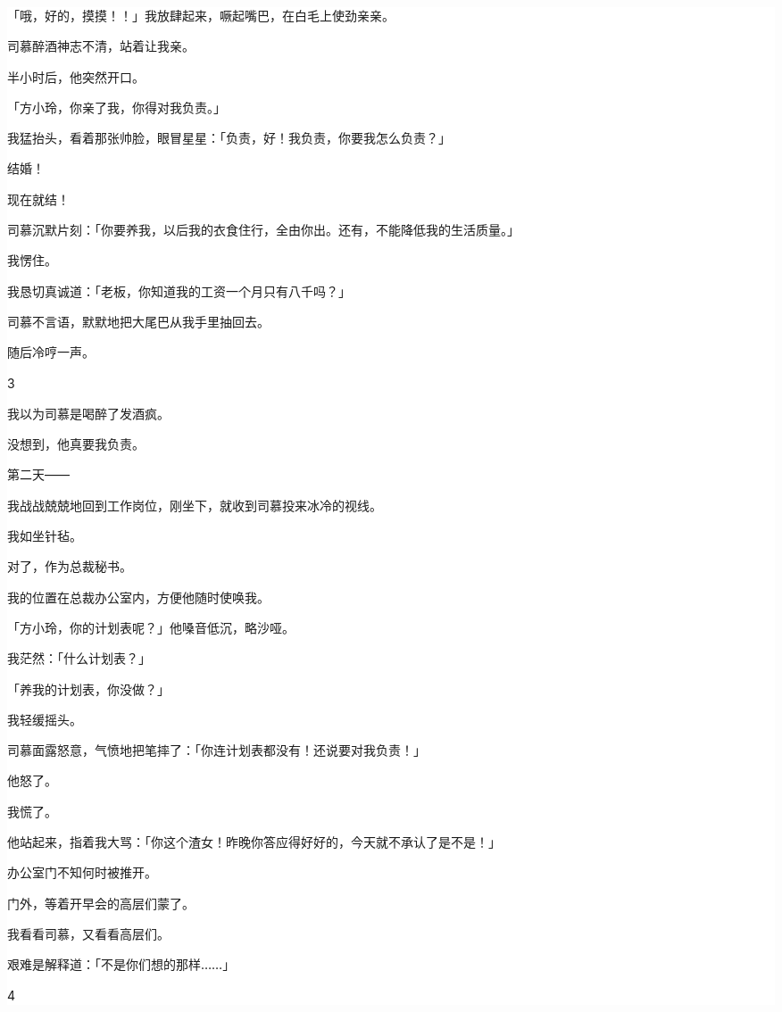 「哦，好的，摸摸！！」我放肆起来，噘起嘴巴，在白毛上使劲亲亲。

司慕醉酒神志不清，站着让我亲。

半小时后，他突然开口。

「方小玲，你亲了我，你得对我负责。」

我猛抬头，看着那张帅脸，眼冒星星：「负责，好！我负责，你要我怎么负责？」

结婚！

现在就结！

司慕沉默片刻：「你要养我，以后我的衣食住行，全由你出。还有，不能降低我的生活质量。」

我愣住。

我恳切真诚道：「老板，你知道我的工资一个月只有八千吗？」

司慕不言语，默默地把大尾巴从我手里抽回去。

随后冷哼一声。

3

我以为司慕是喝醉了发酒疯。

没想到，他真要我负责。

第二天——

我战战兢兢地回到工作岗位，刚坐下，就收到司慕投来冰冷的视线。

我如坐针毡。

对了，作为总裁秘书。

我的位置在总裁办公室内，方便他随时使唤我。

「方小玲，你的计划表呢？」他嗓音低沉，略沙哑。

我茫然：「什么计划表？」

「养我的计划表，你没做？」

我轻缓摇头。

司慕面露怒意，气愤地把笔摔了：「你连计划表都没有！还说要对我负责！」

他怒了。

我慌了。

他站起来，指着我大骂：「你这个渣女！昨晚你答应得好好的，今天就不承认了是不是！」

办公室门不知何时被推开。

门外，等着开早会的高层们蒙了。

我看看司慕，又看看高层们。

艰难是解释道：「不是你们想的那样……」

4
